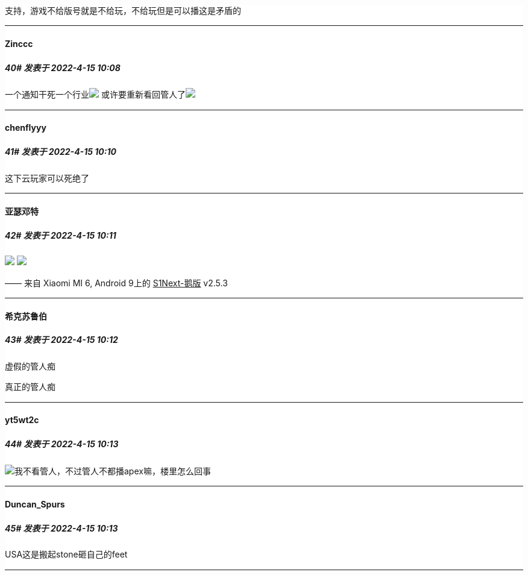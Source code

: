 支持，游戏不给版号就是不给玩，不给玩但是可以播这是矛盾的

*****

####  Zinccc  
##### 40#       发表于 2022-4-15 10:08

一个通知干死一个行业<img src="https://static.saraba1st.com/image/smiley/face2017/062.gif" referrerpolicy="no-referrer">
或许要重新看回管人了<img src="https://static.saraba1st.com/image/smiley/face2017/217.gif" referrerpolicy="no-referrer">

*****

####  chenflyyy  
##### 41#       发表于 2022-4-15 10:10

这下云玩家可以死绝了

*****

####  亚瑟邓特  
##### 42#       发表于 2022-4-15 10:11

<img src="https://static.saraba1st.com/image/smiley/carton2017/347.png" referrerpolicy="no-referrer">
<img src="https://static.saraba1st.com/image/smiley/face2017/001.png" referrerpolicy="no-referrer">

—— 来自 Xiaomi MI 6, Android 9上的 [S1Next-鹅版](https://github.com/ykrank/S1-Next/releases) v2.5.3

*****

####  希克苏鲁伯  
##### 43#       发表于 2022-4-15 10:12

虚假的管人痴

真正的管人痴

*****

####  yt5wt2c  
##### 44#       发表于 2022-4-15 10:13

<img src="https://static.saraba1st.com/image/smiley/face2017/067.png" referrerpolicy="no-referrer">我不看管人，不过管人不都播apex嘛，楼里怎么回事

*****

####  Duncan_Spurs  
##### 45#       发表于 2022-4-15 10:13

USA这是搬起stone砸自己的feet

*****
